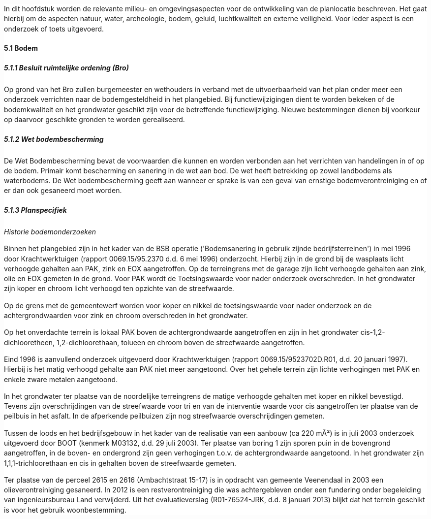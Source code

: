 In dit hoofdstuk worden de relevante milieu\- en omgevingsaspecten voor de ontwikkeling van de planlocatie beschreven. Het gaat hierbij om de aspecten natuur, water, archeologie, bodem, geluid, luchtkwaliteit en externe veiligheid. Voor ieder aspect is een onderzoek of toets uitgevoerd.

#### 5\.1 Bodem

##### 5\.1\.1 Besluit ruimtelijke ordening (Bro)

Op grond van het Bro zullen burgemeester en wethouders in verband met de uitvoerbaarheid van het plan onder meer een onderzoek verrichten naar de bodemgesteldheid in het plangebied. Bij functiewijzigingen dient te worden bekeken of de bodemkwaliteit en het grondwater geschikt zijn voor de betreffende functiewijziging. Nieuwe bestemmingen dienen bij voorkeur op daarvoor geschikte gronden te worden gerealiseerd.

##### 5\.1\.2 Wet bodembescherming

De Wet Bodembescherming bevat de voorwaarden die kunnen en worden verbonden aan het verrichten van handelingen in of op de bodem. Primair komt bescherming en sanering in de wet aan bod. De wet heeft betrekking op zowel landbodems als waterbodems. De Wet bodembescherming geeft aan wanneer er sprake is van een geval van ernstige bodemverontreiniging en of er dan ook gesaneerd moet worden.

##### 5\.1\.3 Planspecifiek

*Historie bodemonderzoeken*

Binnen het plangebied zijn in het kader van de BSB operatie ('Bodemsanering in gebruik zijnde bedrijfsterreinen') in mei 1996 door Krachtwerktuigen (rapport 0069\.15/95\.2370 d.d. 6 mei 1996\) onderzocht. Hierbij zijn in de grond bij de wasplaats licht verhoogde gehalten aan PAK, zink en EOX aangetroffen. Op de terreingrens met de garage zijn licht verhoogde gehalten aan zink, olie en EOX gemeten in de grond. Voor PAK wordt de Toetsingswaarde voor nader onderzoek overschreden. In het grondwater zijn koper en chroom licht verhoogd ten opzichte van de streefwaarde.

Op de grens met de gemeentewerf worden voor koper en nikkel de toetsingswaarde voor nader onderzoek en de achtergrondwaarden voor zink en chroom overschreden in het grondwater.

Op het onverdachte terrein is lokaal PAK boven de achtergrondwaarde aangetroffen en zijn in het grondwater cis\-1,2\-dichlooretheen, 1,2\-dichloorethaan, tolueen en chroom boven de streefwaarde aangetroffen.

Eind 1996 is aanvullend onderzoek uitgevoerd door Krachtwerktuigen (rapport 0069\.15/9523702D.R01, d.d. 20 januari 1997\). Hierbij is het matig verhoogd gehalte aan PAK niet meer aangetoond. Over het gehele terrein zijn lichte verhogingen met PAK en enkele zware metalen aangetoond.

In het grondwater ter plaatse van de noordelijke terreingrens de matige verhoogde gehalten met koper en nikkel bevestigd. Tevens zijn overschrijdingen van de streefwaarde voor tri en van de interventie waarde voor cis aangetroffen ter plaatse van de peilbuis in het asfalt. In de afperkende peilbuizen zijn nog streefwaarde overschrijdingen gemeten.

Tussen de loods en het bedrijfsgebouw in het kader van de realisatie van een aanbouw (ca 220 mÂ²) is in juli 2003 onderzoek uitgevoerd door BOOT (kenmerk M03132, d.d. 29 juli 2003\). Ter plaatse van boring 1 zijn sporen puin in de bovengrond aangetroffen, in de boven\- en ondergrond zijn geen verhogingen t.o.v. de achtergrondwaarde aangetoond. In het grondwater zijn 1,1,1\-trichloorethaan en cis in gehalten boven de streefwaarde gemeten.

Ter plaatse van de perceel 2615 en 2616 (Ambachtstraat 15\-17\) is in opdracht van gemeente Veenendaal in 2003 een olieverontreiniging gesaneerd. In 2012 is een restverontreiniging die was achtergebleven onder een fundering onder begeleiding van ingenieursbureau Land verwijderd. Uit het evaluatieverslag (R01\-76524\-JRK, d.d. 8 januari 2013\) blijkt dat het terrein geschikt is voor het gebruik woonbestemming.
